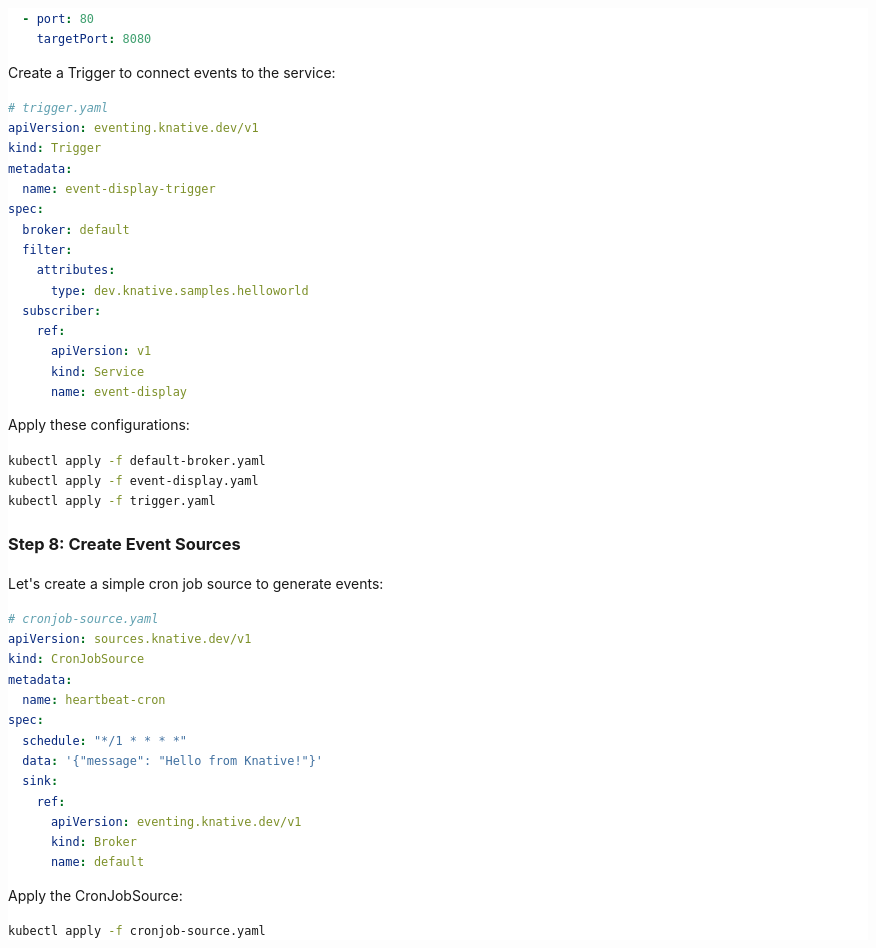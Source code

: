 ```yaml
  - port: 80
    targetPort: 8080
```

Create a Trigger to connect events to the service:

```yaml
# trigger.yaml
apiVersion: eventing.knative.dev/v1
kind: Trigger
metadata:
  name: event-display-trigger
spec:
  broker: default
  filter:
    attributes:
      type: dev.knative.samples.helloworld
  subscriber:
    ref:
      apiVersion: v1
      kind: Service
      name: event-display
```

Apply these configurations:

```bash
kubectl apply -f default-broker.yaml
kubectl apply -f event-display.yaml
kubectl apply -f trigger.yaml
```

### Step 8: Create Event Sources

Let's create a simple cron job source to generate events:

```yaml
# cronjob-source.yaml
apiVersion: sources.knative.dev/v1
kind: CronJobSource
metadata:
  name: heartbeat-cron
spec:
  schedule: "*/1 * * * *"
  data: '{"message": "Hello from Knative!"}'
  sink:
    ref:
      apiVersion: eventing.knative.dev/v1
      kind: Broker
      name: default
```

Apply the CronJobSource:

```bash
kubectl apply -f cronjob-source.yaml
```
